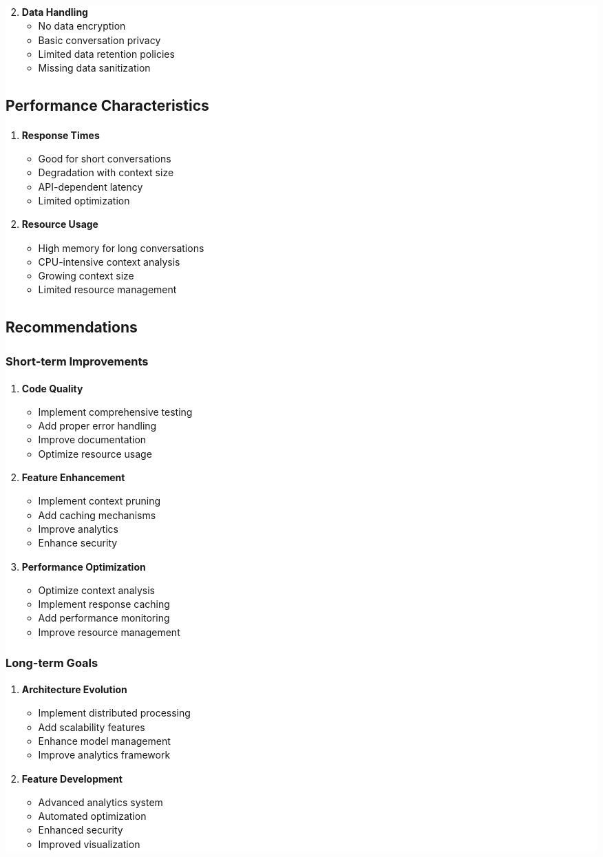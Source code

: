 2. **Data Handling**
   - No data encryption
   - Basic conversation privacy
   - Limited data retention policies
   - Missing data sanitization

## Performance Characteristics

1. **Response Times**
   - Good for short conversations
   - Degradation with context size
   - API-dependent latency
   - Limited optimization

2. **Resource Usage**
   - High memory for long conversations
   - CPU-intensive context analysis
   - Growing context size
   - Limited resource management

## Recommendations

### Short-term Improvements

1. **Code Quality**
   - Implement comprehensive testing
   - Add proper error handling
   - Improve documentation
   - Optimize resource usage

2. **Feature Enhancement**
   - Implement context pruning
   - Add caching mechanisms
   - Improve analytics
   - Enhance security

3. **Performance Optimization**
   - Optimize context analysis
   - Implement response caching
   - Add performance monitoring
   - Improve resource management

### Long-term Goals

1. **Architecture Evolution**
   - Implement distributed processing
   - Add scalability features
   - Enhance model management
   - Improve analytics framework

2. **Feature Development**
   - Advanced analytics system
   - Automated optimization
   - Enhanced security
   - Improved visualization
